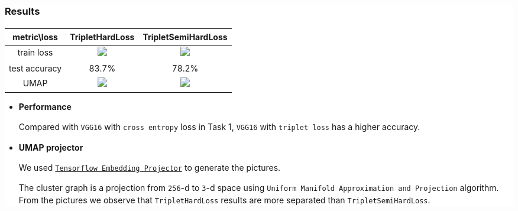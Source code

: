 ### Results

|       metric\loss        |             TripletHardLoss           |             TripletSemiHardLoss           |   
:--------------------:|:----------------------------:|:--------------------------------:|
|       train loss          |![](./figures/TripletHardLoss_loss.png) |  ![](./figures/TripletSemiHardLoss_loss.png)|
|       test accuracy       | 83.7%  |  78.2% | 
| UMAP | ![](figures/TripletHardLoss_cluster.png)| ![](figures/TripletSemiHardLoss_cluster.png) |

- **Performance**
  
  Compared with `VGG16` with `cross entropy` loss in Task 1, `VGG16` with `triplet loss` has a higher accuracy.

- **UMAP projector**
  
  We used [`Tensorflow Embedding Projector`](https://projector.tensorflow.org/) to generate the pictures.

  The cluster graph is a projection from `256`-d to `3`-d space using `Uniform Manifold Approximation and Projection` algorithm. From the pictures we observe that `TripletHardLoss` results are more separated than `TripletSemiHardLoss`.